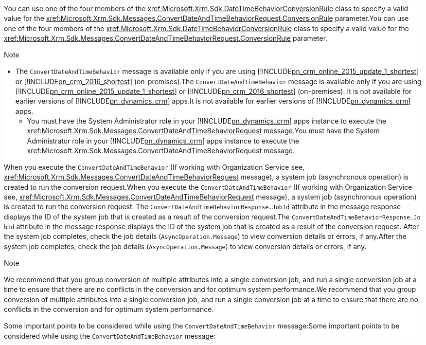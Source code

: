   <span data-ttu-id="ec608-225">You can use one of the four members of the <xref:Microsoft.Xrm.Sdk.DateTimeBehaviorConversionRule> class to specify a valid value for the <xref:Microsoft.Xrm.Sdk.Messages.ConvertDateAndTimeBehaviorRequest.ConversionRule> parameter.</span><span class="sxs-lookup"><span data-stu-id="ec608-225">You can use one of the four members of the <xref:Microsoft.Xrm.Sdk.DateTimeBehaviorConversionRule> class to specify a valid value for the <xref:Microsoft.Xrm.Sdk.Messages.ConvertDateAndTimeBehaviorRequest.ConversionRule> parameter.</span></span>  
  
> [!NOTE]
> - <span data-ttu-id="ec608-226">The `ConvertDateAndTimeBehavior` message is available only if you are using [!INCLUDE[pn_crm_online_2015_update_1_shortest](../includes/pn-crm-online-2015-update-1-shortest.md)] or [!INCLUDE[pn_crm_2016_shortest](../includes/pn-crm-2016-shortest.md)] (on-premises).</span><span class="sxs-lookup"><span data-stu-id="ec608-226">The `ConvertDateAndTimeBehavior` message is available only if you are using [!INCLUDE[pn_crm_online_2015_update_1_shortest](../includes/pn-crm-online-2015-update-1-shortest.md)] or [!INCLUDE[pn_crm_2016_shortest](../includes/pn-crm-2016-shortest.md)] (on-premises).</span></span> <span data-ttu-id="ec608-227">It is not available for earlier versions of [!INCLUDE[pn_dynamics_crm](../includes/pn-dynamics-crm.md)] apps.</span><span class="sxs-lookup"><span data-stu-id="ec608-227">It is not available for earlier versions of [!INCLUDE[pn_dynamics_crm](../includes/pn-dynamics-crm.md)] apps.</span></span>  
>   - <span data-ttu-id="ec608-228">You must have the System Administrator role in your [!INCLUDE[pn_dynamics_crm](../includes/pn-dynamics-crm.md)] apps instance to execute the <xref:Microsoft.Xrm.Sdk.Messages.ConvertDateAndTimeBehaviorRequest> message.</span><span class="sxs-lookup"><span data-stu-id="ec608-228">You must have the System Administrator role in your [!INCLUDE[pn_dynamics_crm](../includes/pn-dynamics-crm.md)] apps instance to execute the <xref:Microsoft.Xrm.Sdk.Messages.ConvertDateAndTimeBehaviorRequest> message.</span></span>  
  
 <span data-ttu-id="ec608-229">When you execute the `ConvertDateAndTimeBehavior` (If working with Organization Service see, <xref:Microsoft.Xrm.Sdk.Messages.ConvertDateAndTimeBehaviorRequest> message), a system job (asynchronous operation) is created to run the conversion request.</span><span class="sxs-lookup"><span data-stu-id="ec608-229">When you execute the `ConvertDateAndTimeBehavior` (If working with Organization Service see, <xref:Microsoft.Xrm.Sdk.Messages.ConvertDateAndTimeBehaviorRequest> message), a system job (asynchronous operation) is created to run the conversion request.</span></span> <span data-ttu-id="ec608-230">The `ConvertDateAndTimeBehaviorResponse.JobId` attribute in the message response displays the ID of the system job that is created as a result of the conversion request.</span><span class="sxs-lookup"><span data-stu-id="ec608-230">The `ConvertDateAndTimeBehaviorResponse.JobId` attribute in the message response displays the ID of the system job that is created as a result of the conversion request.</span></span> <span data-ttu-id="ec608-231">After the system job completes, check the job details (`AsyncOperation.Message`) to view conversion details or errors, if any.</span><span class="sxs-lookup"><span data-stu-id="ec608-231">After the system job completes, check the job details (`AsyncOperation.Message`) to view conversion details or errors, if any.</span></span>  
  
> [!NOTE]
>  <span data-ttu-id="ec608-232">We recommend that you group conversion of multiple attributes into a single conversion job, and run a single conversion job at a time to ensure that there are no conflicts in the conversion and for optimum system performance.</span><span class="sxs-lookup"><span data-stu-id="ec608-232">We recommend that you group conversion of multiple attributes into a single conversion job, and run a single conversion job at a time to ensure that there are no conflicts in the conversion and for optimum system performance.</span></span>  
  
 <span data-ttu-id="ec608-233">Some important points to be considered while using the `ConvertDateAndTimeBehavior` message:</span><span class="sxs-lookup"><span data-stu-id="ec608-233">Some important points to be considered while using the `ConvertDateAndTimeBehavior` message:</span></span>  
  